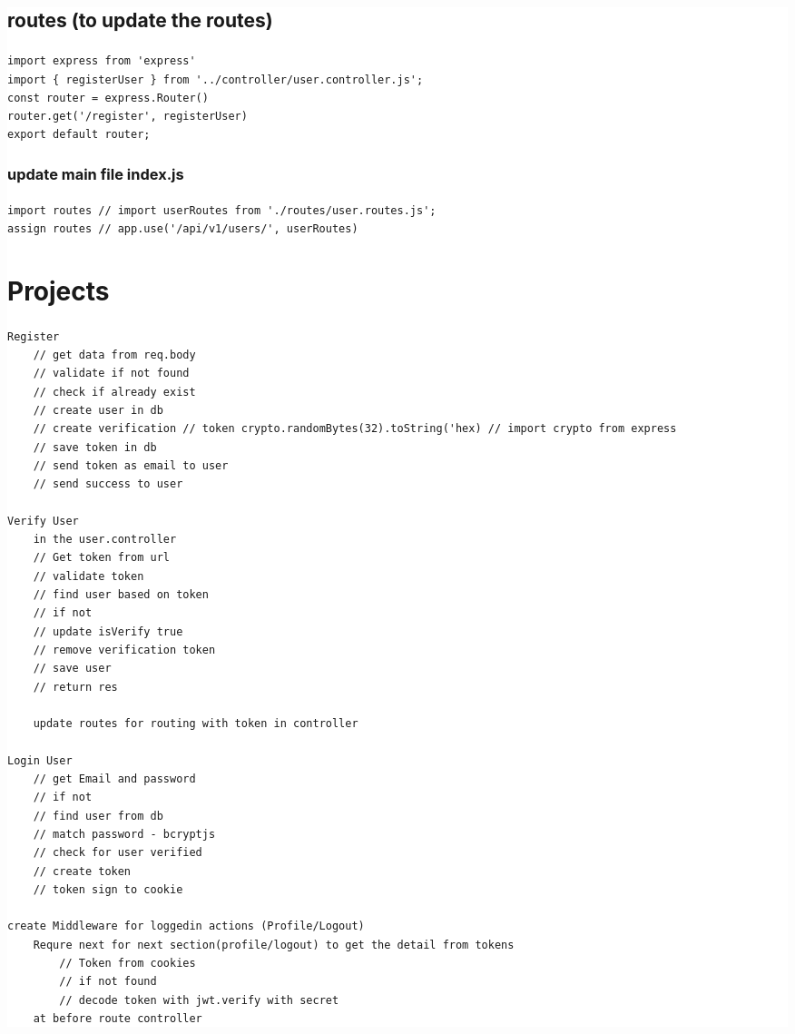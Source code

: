  ## routes (to update the routes)
    import express from 'express'
    import { registerUser } from '../controller/user.controller.js';
    const router = express.Router()
    router.get('/register', registerUser)
    export default router;

### update main file index.js
    import routes // import userRoutes from './routes/user.routes.js';
    assign routes // app.use('/api/v1/users/', userRoutes)


# Projects
    Register
        // get data from req.body
        // validate if not found
        // check if already exist
        // create user in db
        // create verification // token crypto.randomBytes(32).toString('hex) // import crypto from express    
        // save token in db
        // send token as email to user
        // send success to user
    
    Verify User
        in the user.controller
        // Get token from url
        // validate token
        // find user based on token
        // if not
        // update isVerify true
        // remove verification token
        // save user
        // return res

        update routes for routing with token in controller
    
    Login User
        // get Email and password
        // if not
        // find user from db
        // match password - bcryptjs
        // check for user verified
        // create token 
        // token sign to cookie

    create Middleware for loggedin actions (Profile/Logout)
        Requre next for next section(profile/logout) to get the detail from tokens
            // Token from cookies
            // if not found
            // decode token with jwt.verify with secret
        at before route controller 
